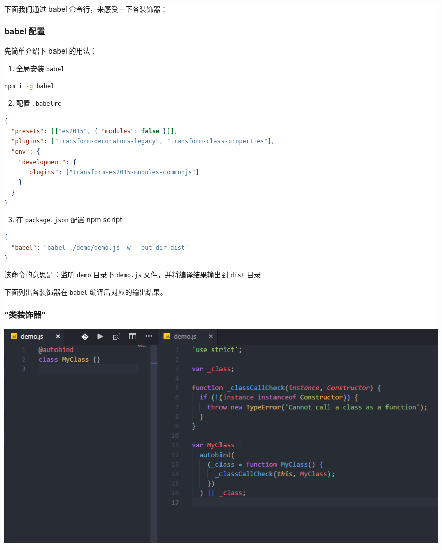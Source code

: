 下面我们通过 babel 命令行，来感受一下各装饰器：

### babel 配置

先简单介绍下 babel 的用法：

1. 全局安装 `babel`

```bash
npm i -g babel
```

2. 配置 `.babelrc`

```json
{
  "presets": [["es2015", { "modules": false }]],
  "plugins": ["transform-decorators-legacy", "transform-class-properties"],
  "env": {
    "development": {
      "plugins": ["transform-es2015-modules-commonjs"]
    }
  }
}
```

3. 在 `package.json` 配置 npm script

```json
{
  "babel": "babel ./demo/demo.js -w --out-dir dist"
}
```

该命令的意思是：监听 `demo` 目录下 `demo.js` 文件，并将编译结果输出到 `dist` 目录

下面列出各装饰器在 `babel` 编译后对应的输出结果。

### “类装饰器”

![](img/class.png)
